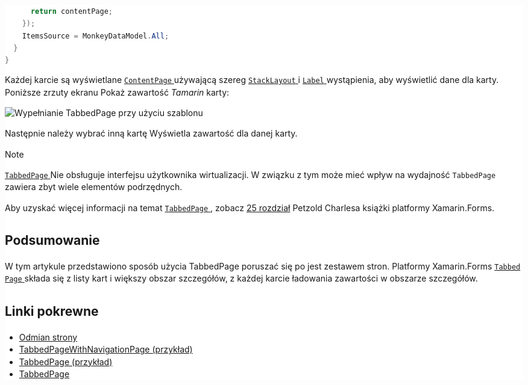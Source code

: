 ```csharp
      return contentPage;
    });
    ItemsSource = MonkeyDataModel.All;
  }
}
```

Każdej karcie są wyświetlane [ `ContentPage` ](https://developer.xamarin.com/api/type/Xamarin.Forms.ContentPage/) używającą szereg [ `StackLayout` ](https://developer.xamarin.com/api/type/Xamarin.Forms.StackLayout/) i [ `Label` ](https://developer.xamarin.com/api/type/Xamarin.Forms.Label/) wystąpienia, aby wyświetlić dane dla karty. Poniższe zrzuty ekranu Pokaż zawartość *Tamarin* karty:

![](tabbed-page-images/tab3.png "Wypełnianie TabbedPage przy użyciu szablonu")

Następnie należy wybrać inną kartę Wyświetla zawartość dla danej karty.

> [!NOTE]
> [ `TabbedPage` ](https://developer.xamarin.com/api/type/Xamarin.Forms.TabbedPage/) Nie obsługuje interfejsu użytkownika wirtualizacji. W związku z tym może mieć wpływ na wydajność `TabbedPage` zawiera zbyt wiele elementów podrzędnych.

Aby uzyskać więcej informacji na temat [ `TabbedPage` ](https://developer.xamarin.com/api/type/Xamarin.Forms.TabbedPage/), zobacz [25 rozdział](https://developer.xamarin.com/r/xamarin-forms/book/chapter25.pdf) Petzold Charlesa książki platformy Xamarin.Forms.

## <a name="summary"></a>Podsumowanie

W tym artykule przedstawiono sposób użycia TabbedPage poruszać się po jest zestawem stron. Platformy Xamarin.Forms [ `TabbedPage` ](https://developer.xamarin.com/api/type/Xamarin.Forms.TabbedPage/) składa się z listy kart i większy obszar szczegółów, z każdej karcie ładowania zawartości w obszarze szczegółów.


## <a name="related-links"></a>Linki pokrewne

- [Odmian strony](https://developer.xamarin.com/r/xamarin-forms/book/chapter25.pdf)
- [TabbedPageWithNavigationPage (przykład)](https://developer.xamarin.com/samples/xamarin-forms/Navigation/TabbedPageWithNavigationPage)
- [TabbedPage (przykład)](https://developer.xamarin.com/samples/xamarin-forms/Navigation/TabbedPage/)
- [TabbedPage](https://developer.xamarin.com/api/type/Xamarin.Forms.TabbedPage/)
